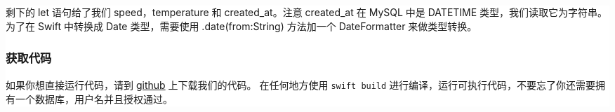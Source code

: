 剩下的 let 语句给了我们 speed，temperature 和 created_at。注意 created_at 在 MySQL 中是 DATETIME 类型，我们读取它为字符串。为了在 Swift 中转换成 Date 类型，需要使用 .date(from:String) 方法加一个 DateFormatter 来做类型转换。

### 获取代码

如果你想直接运行代码，请到 [github](https://github.com/iachievedit/swift_mysql) 上下载我们的代码。
在任何地方使用 `swift build` 进行编译，运行可执行代码，不要忘了你还需要拥有一个数据库，用户名并且授权通过。
